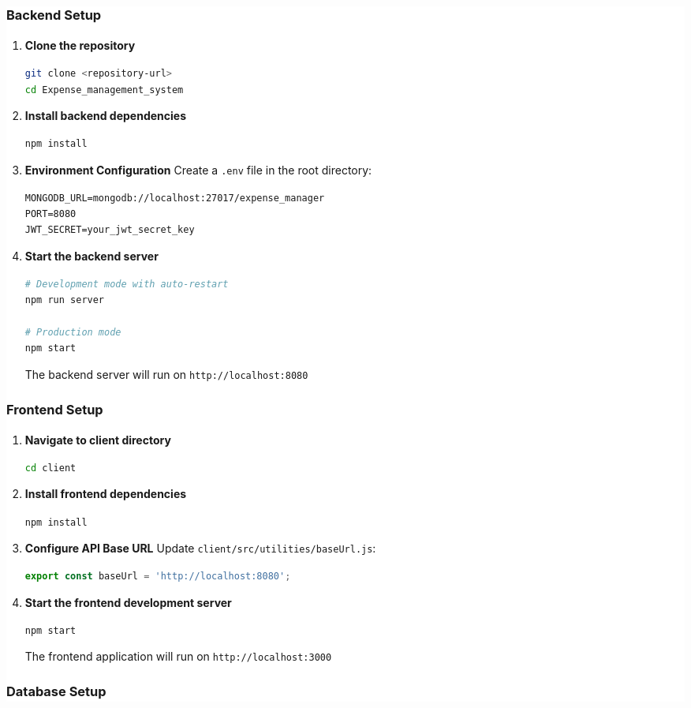 ### Backend Setup

1. **Clone the repository**
   ```bash
   git clone <repository-url>
   cd Expense_management_system
   ```

2. **Install backend dependencies**
   ```bash
   npm install
   ```

3. **Environment Configuration**
   Create a `.env` file in the root directory:
   ```env
   MONGODB_URL=mongodb://localhost:27017/expense_manager
   PORT=8080
   JWT_SECRET=your_jwt_secret_key
   ```

4. **Start the backend server**
   ```bash
   # Development mode with auto-restart
   npm run server
   
   # Production mode
   npm start
   ```

   The backend server will run on `http://localhost:8080`

### Frontend Setup

1. **Navigate to client directory**
   ```bash
   cd client
   ```

2. **Install frontend dependencies**
   ```bash
   npm install
   ```

3. **Configure API Base URL**
   Update `client/src/utilities/baseUrl.js`:
   ```javascript
   export const baseUrl = 'http://localhost:8080';
   ```

4. **Start the frontend development server**
   ```bash
   npm start
   ```

   The frontend application will run on `http://localhost:3000`

### Database Setup
